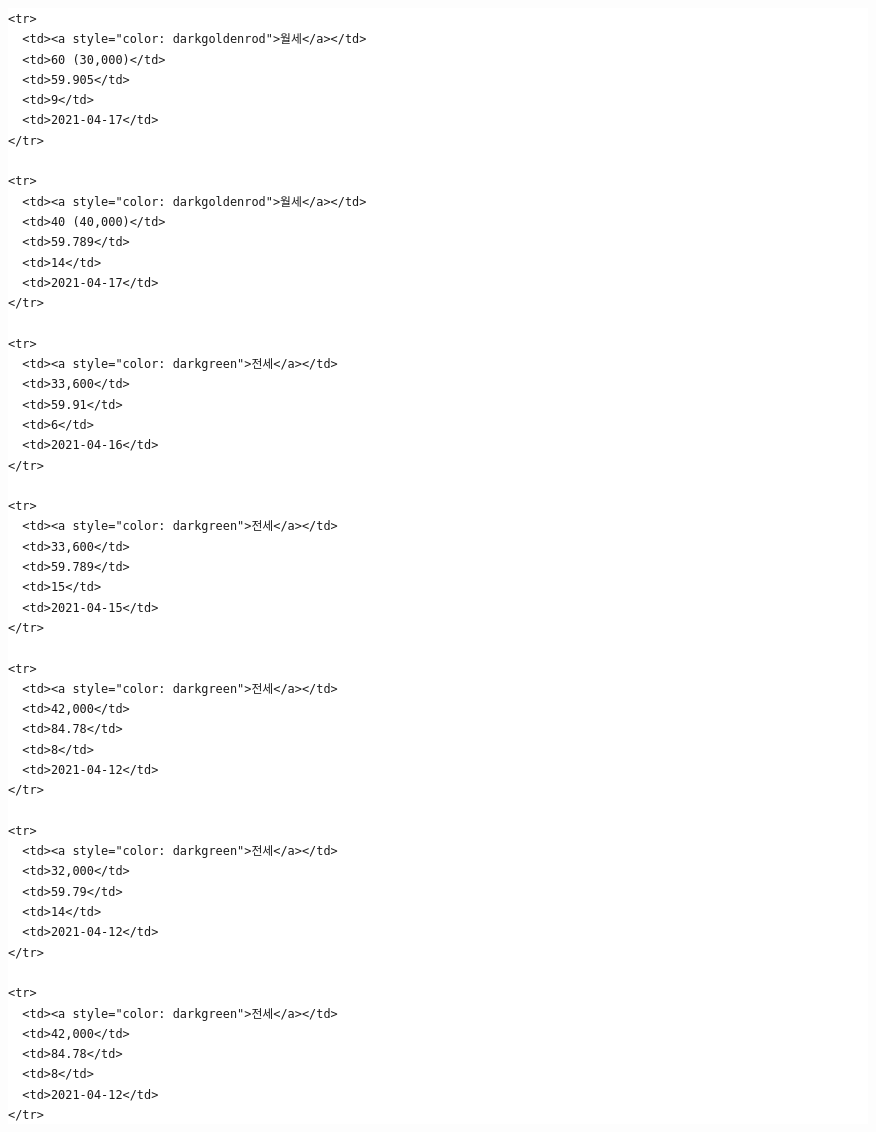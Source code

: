     <tr>
      <td><a style="color: darkgoldenrod">월세</a></td>
      <td>60 (30,000)</td>
      <td>59.905</td>
      <td>9</td>
      <td>2021-04-17</td>
    </tr>
      
    <tr>
      <td><a style="color: darkgoldenrod">월세</a></td>
      <td>40 (40,000)</td>
      <td>59.789</td>
      <td>14</td>
      <td>2021-04-17</td>
    </tr>
      
    <tr>
      <td><a style="color: darkgreen">전세</a></td>
      <td>33,600</td>
      <td>59.91</td>
      <td>6</td>
      <td>2021-04-16</td>
    </tr>
      
    <tr>
      <td><a style="color: darkgreen">전세</a></td>
      <td>33,600</td>
      <td>59.789</td>
      <td>15</td>
      <td>2021-04-15</td>
    </tr>
      
    <tr>
      <td><a style="color: darkgreen">전세</a></td>
      <td>42,000</td>
      <td>84.78</td>
      <td>8</td>
      <td>2021-04-12</td>
    </tr>
      
    <tr>
      <td><a style="color: darkgreen">전세</a></td>
      <td>32,000</td>
      <td>59.79</td>
      <td>14</td>
      <td>2021-04-12</td>
    </tr>
      
    <tr>
      <td><a style="color: darkgreen">전세</a></td>
      <td>42,000</td>
      <td>84.78</td>
      <td>8</td>
      <td>2021-04-12</td>
    </tr>
      